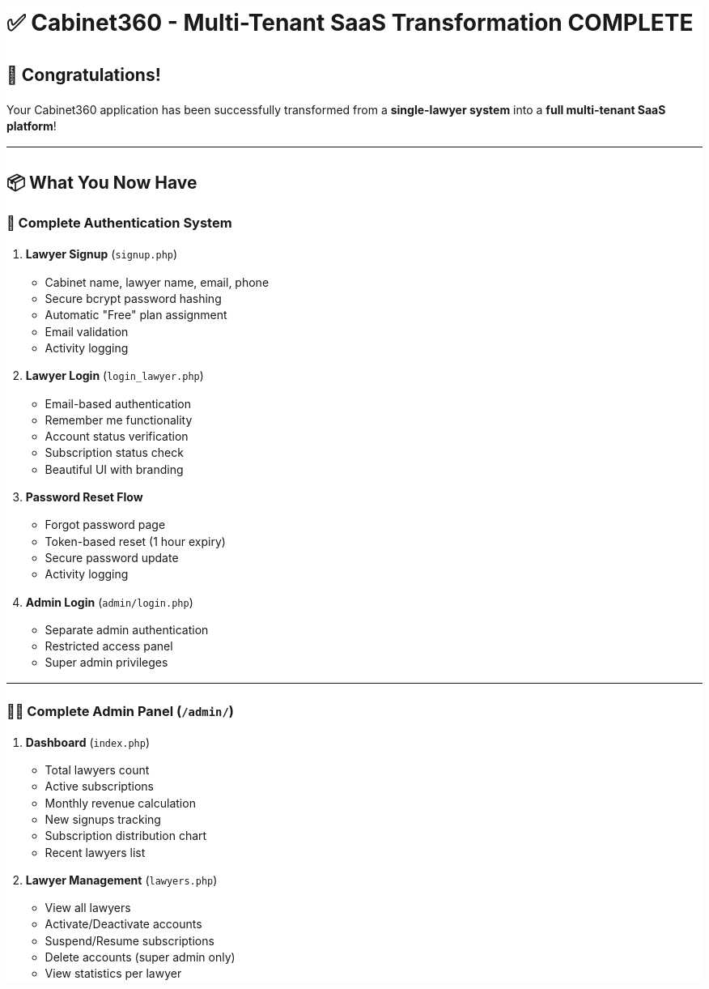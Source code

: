# ✅ Cabinet360 - Multi-Tenant SaaS Transformation COMPLETE

## 🎉 Congratulations!

Your Cabinet360 application has been successfully transformed from a **single-lawyer system** into a **full multi-tenant SaaS platform**!

---

## 📦 What You Now Have

### 🔐 Complete Authentication System

1. **Lawyer Signup** (`signup.php`)
   - Cabinet name, lawyer name, email, phone
   - Secure bcrypt password hashing
   - Automatic "Free" plan assignment
   - Email validation
   - Activity logging

2. **Lawyer Login** (`login_lawyer.php`)
   - Email-based authentication
   - Remember me functionality
   - Account status verification
   - Subscription status check
   - Beautiful UI with branding

3. **Password Reset Flow**
   - Forgot password page
   - Token-based reset (1 hour expiry)
   - Secure password update
   - Activity logging

4. **Admin Login** (`admin/login.php`)
   - Separate admin authentication
   - Restricted access panel
   - Super admin privileges

---

### 👨‍💼 Complete Admin Panel (`/admin/`)

1. **Dashboard** (`index.php`)
   - Total lawyers count
   - Active subscriptions
   - Monthly revenue calculation
   - New signups tracking
   - Subscription distribution chart
   - Recent lawyers list

2. **Lawyer Management** (`lawyers.php`)
   - View all lawyers
   - Activate/Deactivate accounts
   - Suspend/Resume subscriptions
   - Delete accounts (super admin only)
   - View statistics per lawyer
